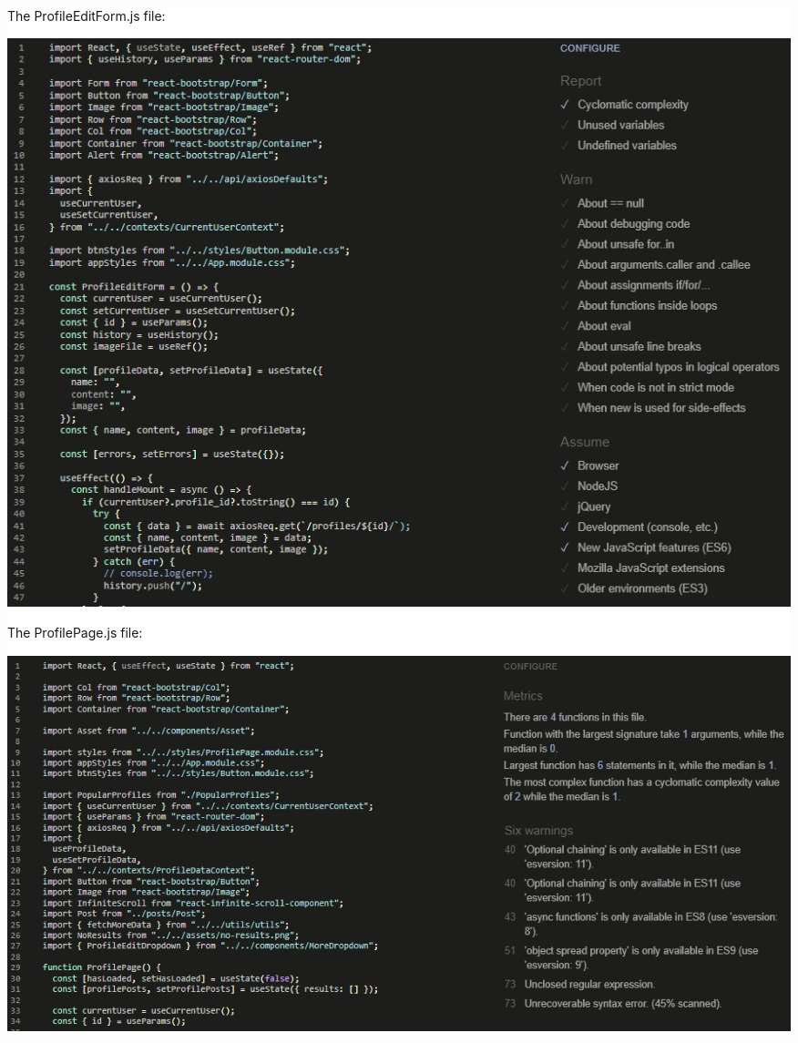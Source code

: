The ProfileEditForm.js file:

![JSHint validator testing my code](/docs/screenshots/profileeditform.js.valid.jpg)

The ProfilePage.js file:

![JSHint validator testing my code](/docs/screenshots/propage.js.valid.jpg)
